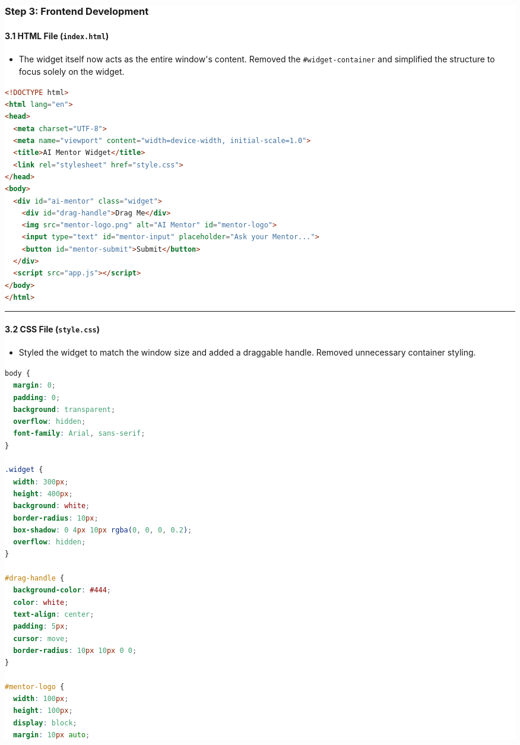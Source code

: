 ### **Step 3: Frontend Development**

#### **3.1 HTML File (`index.html`)**
- The widget itself now acts as the entire window's content. Removed the `#widget-container` and simplified the structure to focus solely on the widget.

```html name=src/index.html
<!DOCTYPE html>
<html lang="en">
<head>
  <meta charset="UTF-8">
  <meta name="viewport" content="width=device-width, initial-scale=1.0">
  <title>AI Mentor Widget</title>
  <link rel="stylesheet" href="style.css">
</head>
<body>
  <div id="ai-mentor" class="widget">
    <div id="drag-handle">Drag Me</div>
    <img src="mentor-logo.png" alt="AI Mentor" id="mentor-logo">
    <input type="text" id="mentor-input" placeholder="Ask your Mentor...">
    <button id="mentor-submit">Submit</button>
  </div>
  <script src="app.js"></script>
</body>
</html>
```

---

#### **3.2 CSS File (`style.css`)**
- Styled the widget to match the window size and added a draggable handle. Removed unnecessary container styling.

```css name=src/style.css
body {
  margin: 0;
  padding: 0;
  background: transparent;
  overflow: hidden;
  font-family: Arial, sans-serif;
}

.widget {
  width: 300px;
  height: 400px;
  background: white;
  border-radius: 10px;
  box-shadow: 0 4px 10px rgba(0, 0, 0, 0.2);
  overflow: hidden;
}

#drag-handle {
  background-color: #444;
  color: white;
  text-align: center;
  padding: 5px;
  cursor: move;
  border-radius: 10px 10px 0 0;
}

#mentor-logo {
  width: 100px;
  height: 100px;
  display: block;
  margin: 10px auto;
```
